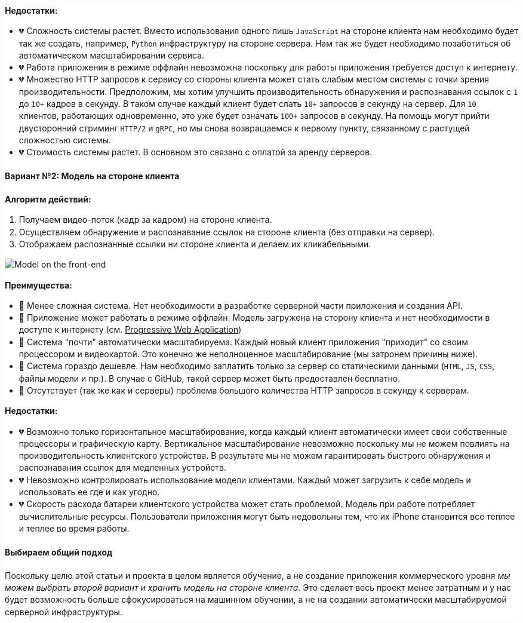 **Недостатки:**

- 💔 Сложность системы растет. Вместо использования одного лишь `JavaScript` на стороне клиента нам необходимо будет так же создать, например, `Python` инфраструктуру на стороне сервера. Нам так же будет необходимо позаботиться об автоматическом масштабировании сервиса.
- 💔 Работа приложения в режиме оффлайн невозможна поскольку для работы приложения требуется доступ к интернету.
- 💔 Множество HTTP запросов к сервису со стороны клиента может стать слабым местом системы с точки зрения производительности. Предположим, мы хотим улучшить производительность обнаружения и распознавания ссылок с `1` до `10+` кадров в секунду. В таком случае каждый клиент будет слать `10+` запросов в секунду на сервер. Для `10` клиентов, работающих одновременно, это уже будет означать `100+` запросов в секунду. На помощь могут прийти двусторонний стриминг `HTTP/2` и `gRPC`, но мы снова возвращаемся к первому пункту, связанному с растущей сложностью системы.
- 💔 Стоимость системы растет. В основном это связано с оплатой за аренду серверов.

#### Вариант №2: Модель на стороне клиента

**Алгоритм действий:**

1. Получаем видео-поток (кадр за кадром) на стороне клиента.
2. Осуществляем обнаружение и распознавание ссылок на стороне клиента (без отправки на сервер).
3. Отображаем распознанные ссылки ни стороне клиента и делаем их кликабельными.

![Model on the front-end](https://raw.githubusercontent.com/trekhleb/links-detector/master/articles/printed_links_detection/assets/05-frontend-only.jpg)

**Преимущества:**

- 💚 Менее сложная система. Нет необходимости в разработке серверной части приложения и создания API.
- 💚 Приложение может работать в режиме оффлайн. Модель загружена на сторону клиента и нет необходимости в доступе к интернету (см. [Progressive Web Application](https://web.dev/progressive-web-apps/))
- 💚 Система "почти" автоматически масштабируема. Каждый новый клиент приложения "приходит" со своим процессором и видеокартой. Это конечно же неполноценное масштабирование (мы затронем причины ниже).
- 💚 Система гораздо дешевле. Нам необходимо заплатить только за сервер со статическими данными (`HTML`, `JS`, `CSS`, файлы модели и пр.). В случае с GitHub, такой сервер может быть предоставлен бесплатно.
- 💚 Отсутствует (так же как и серверы) проблема большого количества HTTP запросов в секунду к серверам.

**Недостатки:**

- 💔 Возможно только горизонтальное масштабирование, когда каждый клиент автоматически имеет свои собственные процессоры и графическую карту. Вертикальное масштабирование невозможно поскольку мы не можем повлиять на производительность клиентского устройства. В результате мы не можем гарантировать быстрого обнаружения и распознавания ссылок для медленных устройств.
- 💔 Невозможно контролировать использование модели клиентами. Каждый может загрузить к себе модель и использовать ее где и как угодно.
- 💔 Скорость расхода батареи клиентского устройства может стать проблемой. Модель при работе потребляет вычислительные ресурсы. Пользователи приложения могут быть недовольны тем, что их iPhone становится все теплее и теплее во время работы.

#### Выбираем общий подход

Поскольку целю этой статьи и проекта в целом является обучение, а не создание приложения коммерческого уровня _мы можем выбрать второй вариант и хранить модель на стороне клиента_. Это сделает весь проект менее затратным и у нас будет возможность больше сфокусироваться на машинном обучении, а не на создании автоматически масштабируемой серверной инфраструктуры.

